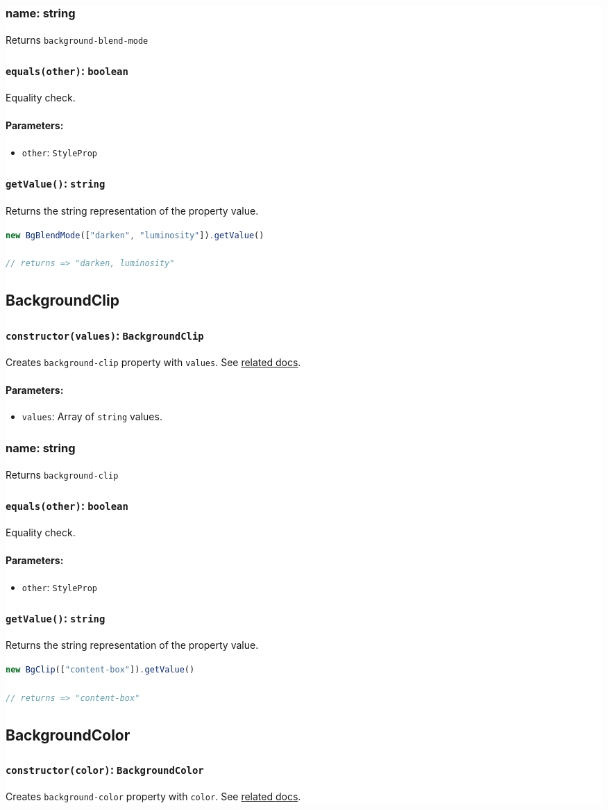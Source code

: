 ### name: string
Returns `background-blend-mode`

### `equals(other)`: `boolean`
Equality check.

#### Parameters:
 - `other`: `StyleProp`

### `getValue()`: `string`
Returns the string representation of the property value.

```js
new BgBlendMode(["darken", "luminosity"]).getValue()

// returns => "darken, luminosity"
```

## BackgroundClip
### `constructor(values)`: `BackgroundClip`
Creates `background-clip` property with `values`. See [related docs](https://developer.mozilla.org/en-US/docs/Web/CSS/background-clip).

#### Parameters:
 - `values`: Array of `string` values.

### name: string
Returns `background-clip`

### `equals(other)`: `boolean`
Equality check.

#### Parameters:
 - `other`: `StyleProp`

### `getValue()`: `string`
Returns the string representation of the property value.

```js
new BgClip(["content-box"]).getValue()

// returns => "content-box"
```

## BackgroundColor
### `constructor(color)`: `BackgroundColor`
Creates `background-color` property with `color`. See [related docs](https://developer.mozilla.org/en-US/docs/Web/CSS/background-color).
